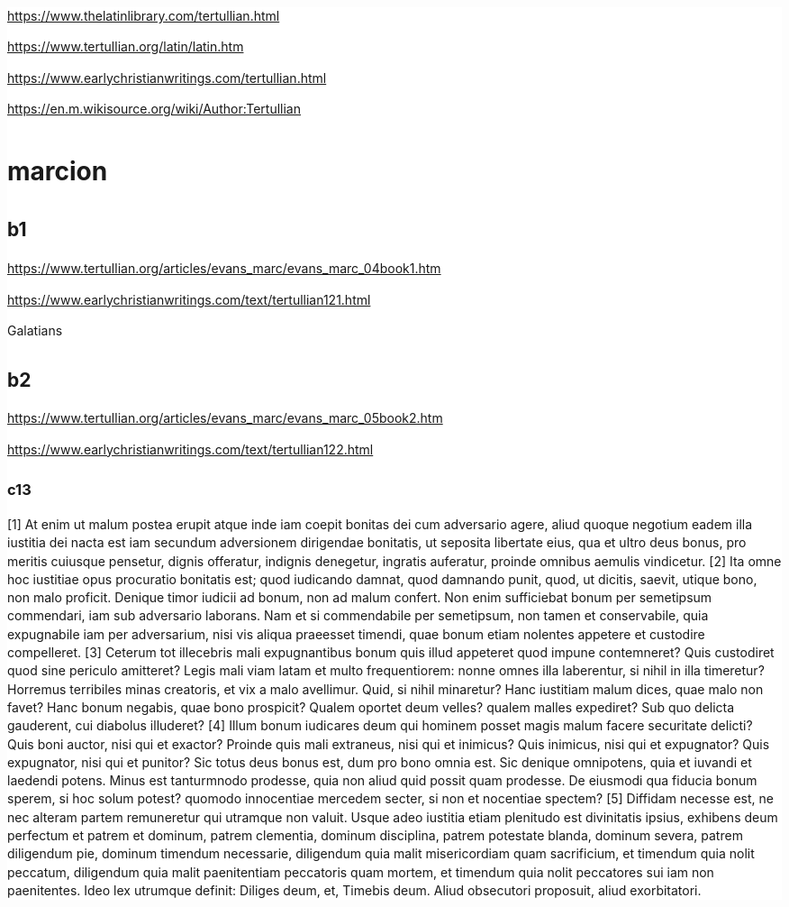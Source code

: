 https://www.thelatinlibrary.com/tertullian.html

https://www.tertullian.org/latin/latin.htm

https://www.earlychristianwritings.com/tertullian.html

https://en.m.wikisource.org/wiki/Author:Tertullian

# marcion
## b1
https://www.tertullian.org/articles/evans_marc/evans_marc_04book1.htm

https://www.earlychristianwritings.com/text/tertullian121.html

Galatians
## b2
https://www.tertullian.org/articles/evans_marc/evans_marc_05book2.htm

https://www.earlychristianwritings.com/text/tertullian122.html
### c13
[1] At enim ut malum postea erupit atque inde iam coepit bonitas dei cum adversario agere, aliud quoque negotium eadem illa iustitia dei nacta est iam secundum adversionem dirigendae bonitatis, ut seposita libertate eius, qua et ultro deus bonus, pro meritis cuiusque pensetur, dignis offeratur, indignis denegetur, ingratis auferatur, proinde omnibus aemulis vindicetur. [2] Ita omne hoc iustitiae opus procuratio bonitatis est; quod iudicando damnat, quod damnando punit, quod, ut dicitis, saevit, utique bono, non malo proficit. Denique timor iudicii ad bonum, non ad malum confert. Non enim sufficiebat bonum per semetipsum commendari, iam sub adversario laborans. Nam et si commendabile per semetipsum, non tamen et conservabile, quia expugnabile iam per adversarium, nisi vis aliqua praeesset timendi, quae bonum etiam nolentes appetere et custodire compelleret. [3] Ceterum tot illecebris mali expugnantibus bonum quis illud appeteret quod impune contemneret? Quis custodiret quod sine periculo amitteret? Legis mali viam latam et multo frequentiorem: nonne omnes illa laberentur, si nihil in illa timeretur? Horremus terribiles minas creatoris, et vix a malo avellimur. Quid, si nihil minaretur? Hanc iustitiam malum dices, quae malo non favet? Hanc bonum negabis, quae bono prospicit? Qualem oportet deum velles? qualem malles expediret? Sub quo delicta gauderent, cui diabolus illuderet? [4] Illum bonum iudicares deum qui hominem posset magis malum facere securitate delicti? Quis boni auctor, nisi qui et exactor? Proinde quis mali extraneus, nisi qui et inimicus? Quis inimicus, nisi qui et expugnator? Quis expugnator, nisi qui et punitor? Sic totus deus bonus est, dum pro bono omnia est. Sic denique omnipotens, quia et iuvandi et laedendi potens. Minus est tanturmnodo prodesse, quia non aliud quid possit quam prodesse. De eiusmodi qua fiducia bonum sperem, si hoc solum potest? quomodo innocentiae mercedem secter, si non et nocentiae spectem? [5] Diffidam necesse est, ne nec alteram partem remuneretur qui utramque non valuit. Usque adeo iustitia etiam plenitudo est divinitatis ipsius, exhibens deum perfectum et patrem et dominum, patrem clementia, dominum disciplina, patrem potestate blanda, dominum severa, patrem diligendum pie, dominum timendum necessarie, diligendum quia malit misericordiam quam sacrificium, et timendum quia nolit peccatum, diligendum quia malit paenitentiam peccatoris quam mortem, et timendum quia nolit peccatores sui iam non paenitentes. Ideo lex utrumque definit: Diliges deum, et, Timebis deum. Aliud obsecutori proposuit, aliud exorbitatori.
